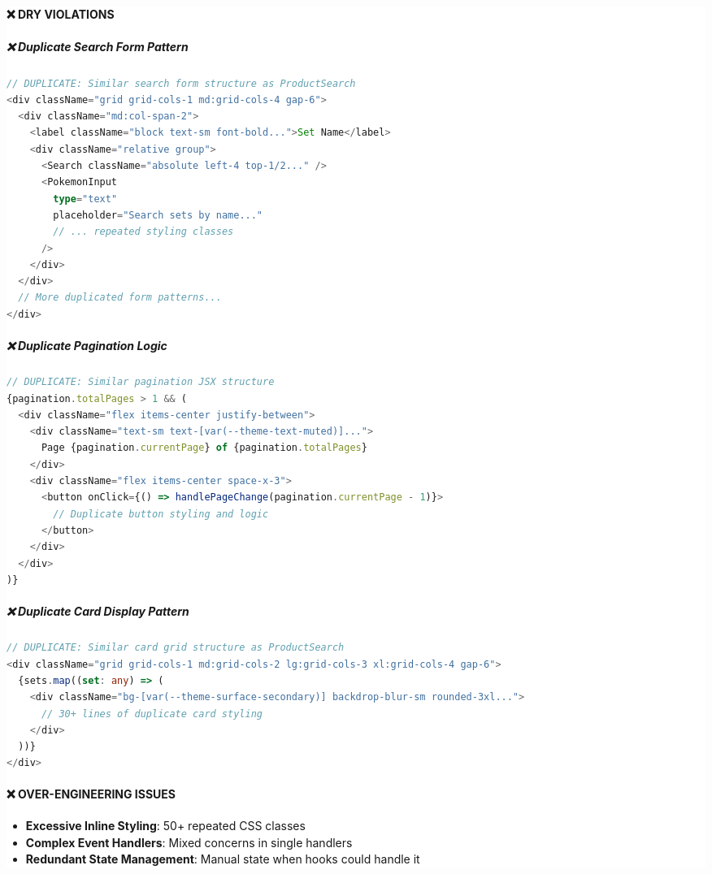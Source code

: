 #### ❌ DRY VIOLATIONS

##### ❌ Duplicate Search Form Pattern
```typescript
// DUPLICATE: Similar search form structure as ProductSearch
<div className="grid grid-cols-1 md:grid-cols-4 gap-6">
  <div className="md:col-span-2">
    <label className="block text-sm font-bold...">Set Name</label>
    <div className="relative group">
      <Search className="absolute left-4 top-1/2..." />
      <PokemonInput
        type="text"
        placeholder="Search sets by name..."
        // ... repeated styling classes
      />
    </div>
  </div>
  // More duplicated form patterns...
</div>
```

##### ❌ Duplicate Pagination Logic
```typescript
// DUPLICATE: Similar pagination JSX structure
{pagination.totalPages > 1 && (
  <div className="flex items-center justify-between">
    <div className="text-sm text-[var(--theme-text-muted)]...">
      Page {pagination.currentPage} of {pagination.totalPages}
    </div>
    <div className="flex items-center space-x-3">
      <button onClick={() => handlePageChange(pagination.currentPage - 1)}>
        // Duplicate button styling and logic
      </button>
    </div>
  </div>
)}
```

##### ❌ Duplicate Card Display Pattern
```typescript
// DUPLICATE: Similar card grid structure as ProductSearch
<div className="grid grid-cols-1 md:grid-cols-2 lg:grid-cols-3 xl:grid-cols-4 gap-6">
  {sets.map((set: any) => (
    <div className="bg-[var(--theme-surface-secondary)] backdrop-blur-sm rounded-3xl...">
      // 30+ lines of duplicate card styling
    </div>
  ))}
</div>
```

#### ❌ OVER-ENGINEERING ISSUES
- **Excessive Inline Styling**: 50+ repeated CSS classes
- **Complex Event Handlers**: Mixed concerns in single handlers
- **Redundant State Management**: Manual state when hooks could handle it
